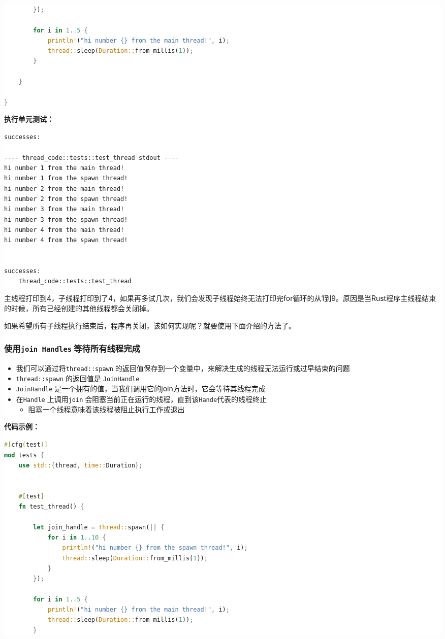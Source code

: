 ```rust
        });

        for i in 1..5 {
            println!("hi number {} from the main thread!", i);
            thread::sleep(Duration::from_millis(1));
        }

    }

}
```

**执行单元测试：**

```bash
successes:

---- thread_code::tests::test_thread stdout ----
hi number 1 from the main thread!
hi number 1 from the spawn thread!
hi number 2 from the main thread!
hi number 2 from the spawn thread!
hi number 3 from the main thread!
hi number 3 from the spawn thread!
hi number 4 from the main thread!
hi number 4 from the spawn thread!


successes:
    thread_code::tests::test_thread
```

主线程打印到4，子线程打印到了4，如果再多试几次，我们会发现子线程始终无法打印完for循环的从1到9。原因是当Rust程序主线程结束的时候，所有已经创建的其他线程都会关闭掉。

如果希望所有子线程执行结束后，程序再关闭，该如何实现呢？就要使用下面介绍的方法了。

### 使用`join Handles` 等待所有线程完成

- 我们可以通过将`thread::spawn` 的返回值保存到一个变量中，来解决生成的线程无法运行或过早结束的问题
- `thread::spawn` 的返回值是 `JoinHandle`
- `JoinHandle` 是一个拥有的值，当我们调用它的join方法时，它会等待其线程完成
- 在`Handle` 上调用`join` 会阻塞当前正在运行的线程，直到该`Hande`代表的线程终止
  - 阻塞一个线程意味着该线程被阻止执行工作或退出

**代码示例：**

```rust
#[cfg(test)]
mod tests {
    use std::{thread, time::Duration};


    #[test]
    fn test_thread() {

        let join_handle = thread::spawn(|| {
            for i in 1..10 {
                println!("hi number {} from the spawn thread!", i);
                thread::sleep(Duration::from_millis(1));
            }
        });

        for i in 1..5 {
            println!("hi number {} from the main thread!", i);
            thread::sleep(Duration::from_millis(1));
        }
```